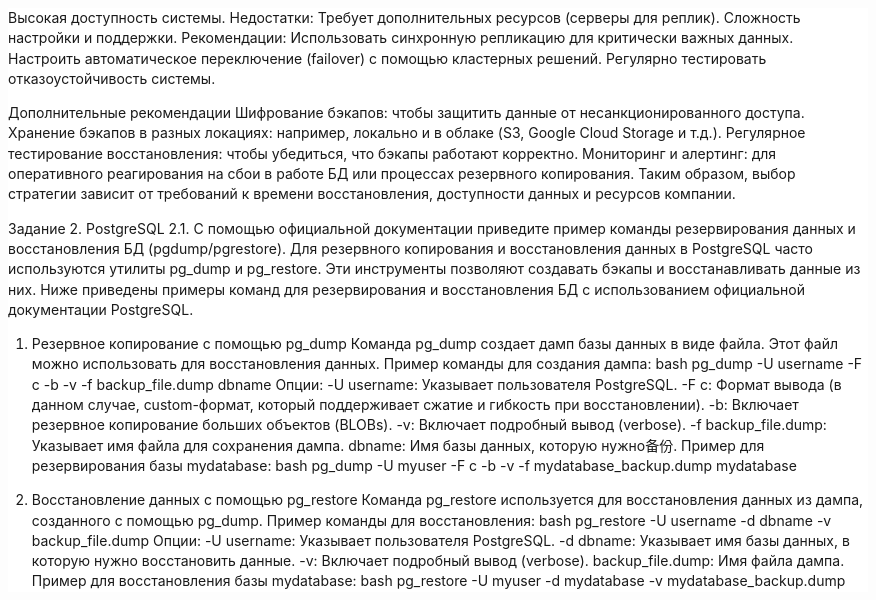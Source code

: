 Высокая доступность системы.
Недостатки:
Требует дополнительных ресурсов (серверы для реплик).
Сложность настройки и поддержки.
Рекомендации:
Использовать синхронную репликацию для критически важных данных.
Настроить автоматическое переключение (failover) с помощью кластерных решений.
Регулярно тестировать отказоустойчивость системы.

Дополнительные     рекомендации
Шифрование бэкапов: чтобы защитить данные от несанкционированного доступа.
Хранение бэкапов в разных локациях: например, локально и в облаке (S3, Google Cloud Storage и т.д.).
Регулярное тестирование восстановления: чтобы убедиться, что бэкапы работают корректно.
Мониторинг и алертинг: для оперативного реагирования на сбои в работе БД или процессах резервного копирования.
Таким образом, выбор стратегии зависит от требований к времени восстановления, доступности данных и ресурсов компании.

Задание 2. PostgreSQL
2.1. С помощью официальной документации приведите пример команды резервирования данных и восстановления БД (pgdump/pgrestore).
Для резервного копирования и восстановления данных в PostgreSQL часто используются утилиты pg_dump и pg_restore. Эти инструменты позволяют создавать бэкапы и восстанавливать данные из них. Ниже приведены примеры команд для резервирования и восстановления БД с использованием официальной документации PostgreSQL.

1. Резервное копирование с помощью pg_dump
Команда pg_dump создает дамп базы данных в виде файла. Этот файл можно использовать для восстановления данных.
Пример команды для создания дампа:
bash
pg_dump -U username -F c -b -v -f backup_file.dump dbname
Опции:
-U username: Указывает пользователя PostgreSQL.
-F c: Формат вывода (в данном случае, custom-формат, который поддерживает сжатие и гибкость при восстановлении).
-b: Включает резервное копирование больших объектов (BLOBs).
-v: Включает подробный вывод (verbose).
-f backup_file.dump: Указывает имя файла для сохранения дампа.
dbname: Имя базы данных, которую нужно备份.
Пример для резервирования базы mydatabase:
bash
pg_dump -U myuser -F c -b -v -f mydatabase_backup.dump mydatabase

2. Восстановление данных с помощью pg_restore
Команда pg_restore используется для восстановления данных из дампа, созданного с помощью pg_dump.
Пример команды для восстановления:
bash
pg_restore -U username -d dbname -v backup_file.dump
Опции:
-U username: Указывает пользователя PostgreSQL.
-d dbname: Указывает имя базы данных, в которую нужно восстановить данные.
-v: Включает подробный вывод (verbose).
backup_file.dump: Имя файла дампа.
Пример для восстановления базы mydatabase:
bash
pg_restore -U myuser -d mydatabase -v mydatabase_backup.dump
